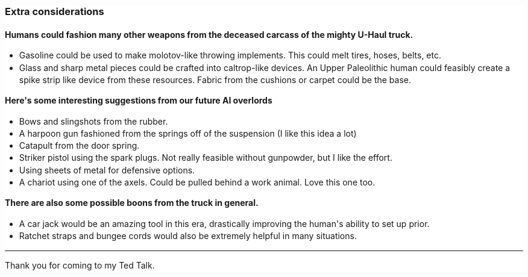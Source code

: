 
### Extra considerations

**Humans could fashion many other weapons from the deceased carcass of the mighty U-Haul truck.**
* Gasoline could be used to make molotov-like throwing implements. This could melt tires, hoses, belts, etc.
* Glass and sharp metal pieces could be crafted into caltrop-like devices. An Upper Paleolithic human could feasibly create a spike strip like device from these resources. Fabric from the cushions or carpet could be the base.

**Here's some interesting suggestions from our future AI overlords**
* Bows and slingshots from the rubber.
* A harpoon gun fashioned from the springs off of the suspension (I like this idea a lot)
* Catapult from the door spring.
* Striker pistol using the spark plugs. Not really feasible without gunpowder, but I like the effort.
* Using sheets of metal for defensive options.
* A chariot using one of the axels. Could be pulled behind a work animal. Love this one too.

**There are also some possible boons from the truck in general.**
* A car jack would be an amazing tool in this era, drastically improving the human's ability to set up prior.
* Ratchet straps and bungee cords would also be extremely helpful in many situations.
  
---

Thank you for coming to my Ted Talk.